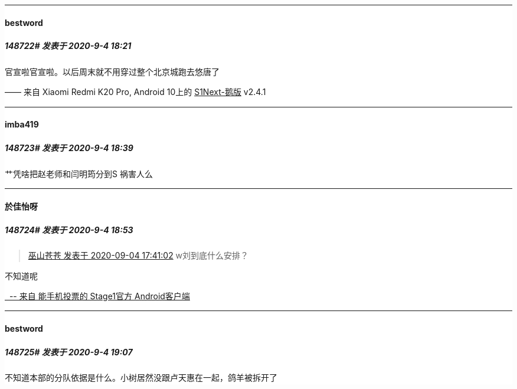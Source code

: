 





-----

####  bestword  
##### 148722#       发表于 2020-9-4 18:21




官宣啦官宣啦。以后周末就不用穿过整个北京城跑去悠唐了

—— 来自 Xiaomi Redmi K20 Pro, Android 10上的 [S1Next-鹅版](https://github.com/ykrank/S1-Next/releases) v2.4.1







-----

####  imba419  
##### 148723#       发表于 2020-9-4 18:39




艹凭啥把赵老师和闫明筠分到S 祸害人么







-----

####  於佳怡呀  
##### 148724#       发表于 2020-9-4 18:53



<blockquote><a href="httphttps://bbs.saraba1st.com/2b/forum.php?mod=redirect&amp;goto=findpost&amp;pid=48641129&amp;ptid=1105387" target="_blank">巫山苍苍 发表于 2020-09-04 17:41:02</a>
w刘到底什么安排？</blockquote>不知道呢

[  -- 来自 能手机投票的 Stage1官方 Android客户端](https://www.coolapk.com/apk/140634)







-----

####  bestword  
##### 148725#       发表于 2020-9-4 19:07




不知道本部的分队依据是什么。小树居然没跟卢天惠在一起，鸽羊被拆开了
